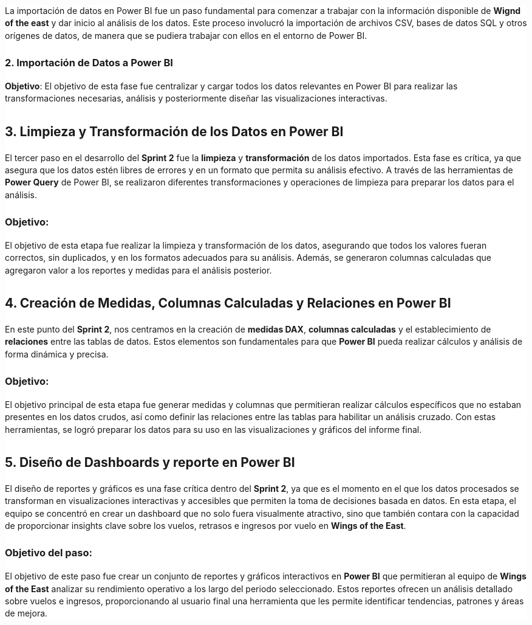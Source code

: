 La importación de datos en Power BI fue un paso fundamental para comenzar a trabajar con la información disponible de **Wignd of the east** y dar inicio al análisis de los datos. Este proceso involucró la importación de archivos CSV, bases de datos SQL y otros orígenes de datos, de manera que se pudiera trabajar con ellos en el entorno de Power BI.

### **2. Importación de Datos a Power BI**

**Objetivo**: El objetivo de esta fase fue centralizar y cargar todos los datos relevantes en Power BI para realizar las transformaciones necesarias, análisis y posteriormente diseñar las visualizaciones interactivas.

## **3. Limpieza y Transformación de los Datos en Power BI**

El tercer paso en el desarrollo del **Sprint 2** fue la **limpieza** y **transformación** de los datos importados. Esta fase es crítica, ya que asegura que los datos estén libres de errores y en un formato que permita su análisis efectivo. A través de las herramientas de **Power Query** de Power BI, se realizaron diferentes transformaciones y operaciones de limpieza para preparar los datos para el análisis.

### **Objetivo**:
El objetivo de esta etapa fue realizar la limpieza y transformación de los datos, asegurando que todos los valores fueran correctos, sin duplicados, y en los formatos adecuados para su análisis. Además, se generaron columnas calculadas que agregaron valor a los reportes y medidas para el análisis posterior.

## **4. Creación de Medidas, Columnas Calculadas y Relaciones en Power BI**

En este punto del **Sprint 2**, nos centramos en la creación de **medidas DAX**, **columnas calculadas** y el establecimiento de **relaciones** entre las tablas de datos. Estos elementos son fundamentales para que **Power BI** pueda realizar cálculos y análisis de forma dinámica y precisa.

### **Objetivo**:
El objetivo principal de esta etapa fue generar medidas y columnas que permitieran realizar cálculos específicos que no estaban presentes en los datos crudos, así como definir las relaciones entre las tablas para habilitar un análisis cruzado. Con estas herramientas, se logró preparar los datos para su uso en las visualizaciones y gráficos del informe final.

## **5. Diseño de Dashboards y reporte en Power BI**

El diseño de reportes y gráficos es una fase crítica dentro del **Sprint 2**, ya que es el momento en el que los datos procesados se transforman en visualizaciones interactivas y accesibles que permiten la toma de decisiones basada en datos. En esta etapa, el equipo se concentró en crear un dashboard que no solo fuera visualmente atractivo, sino que también contara con la capacidad de proporcionar insights clave sobre los vuelos, retrasos e ingresos por vuelo en **Wings of the East**.

### **Objetivo del paso**:
El objetivo de este paso fue crear un conjunto de reportes y gráficos interactivos en **Power BI** que permitieran al equipo de **Wings of the East** analizar su rendimiento operativo a los largo del periodo seleccionado. Estos reportes ofrecen un análisis detallado sobre vuelos e ingresos, proporcionando al usuario final una herramienta que les permite identificar tendencias, patrones y áreas de mejora.
